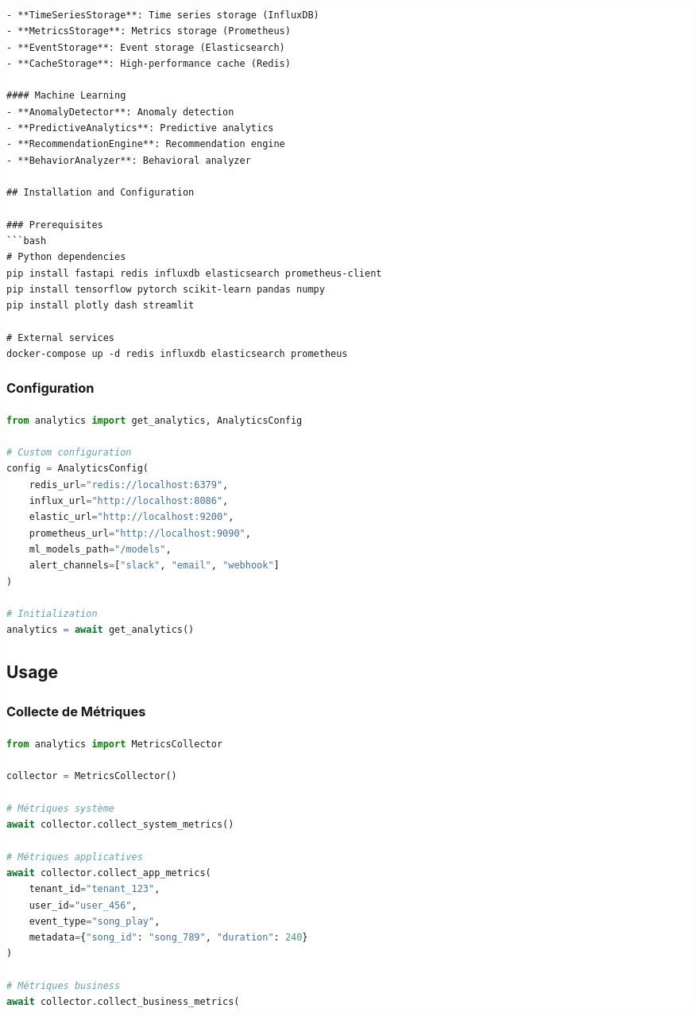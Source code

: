 ```
- **TimeSeriesStorage**: Time series storage (InfluxDB)
- **MetricsStorage**: Metrics storage (Prometheus)
- **EventStorage**: Event storage (Elasticsearch)
- **CacheStorage**: High-performance cache (Redis)

#### Machine Learning
- **AnomalyDetector**: Anomaly detection
- **PredictiveAnalytics**: Predictive analytics
- **RecommendationEngine**: Recommendation engine
- **BehaviorAnalyzer**: Behavioral analyzer

## Installation and Configuration

### Prerequisites
```bash
# Python dependencies
pip install fastapi redis influxdb elasticsearch prometheus-client
pip install tensorflow pytorch scikit-learn pandas numpy
pip install plotly dash streamlit

# External services
docker-compose up -d redis influxdb elasticsearch prometheus
```

### Configuration
```python
from analytics import get_analytics, AnalyticsConfig

# Custom configuration
config = AnalyticsConfig(
    redis_url="redis://localhost:6379",
    influx_url="http://localhost:8086",
    elastic_url="http://localhost:9200",
    prometheus_url="http://localhost:9090",
    ml_models_path="/models",
    alert_channels=["slack", "email", "webhook"]
)

# Initialization
analytics = await get_analytics()
```

## Usage

### Collecte de Métriques
```python
from analytics import MetricsCollector

collector = MetricsCollector()

# Métriques système
await collector.collect_system_metrics()

# Métriques applicatives
await collector.collect_app_metrics(
    tenant_id="tenant_123",
    user_id="user_456", 
    event_type="song_play",
    metadata={"song_id": "song_789", "duration": 240}
)

# Métriques business
await collector.collect_business_metrics(
```